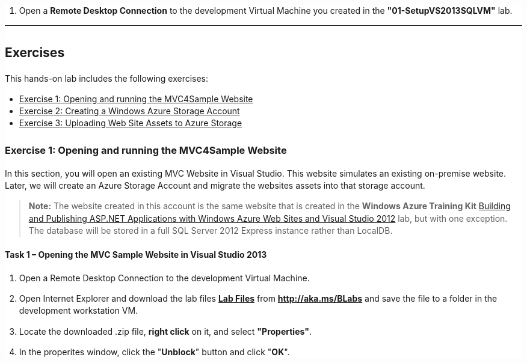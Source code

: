 1. Open a **Remote Desktop Connection** to the development Virtual Machine you created in the **"01-SetupVS2013SQLVM"** lab. 



---
<a name="Exercises"></a>
## Exercises ##

This hands-on lab includes the following exercises:

- [Exercise 1: Opening and running the MVC4Sample Website](#Exercise1)
- [Exercise 2: Creating a Windows Azure Storage Account](#Exercise2)
- [Exercise 3: Uploading Web Site Assets to Azure Storage](#Exercise3)

<a name="Exercise1"></a>
### Exercise 1: Opening and running the MVC4Sample Website ###

In this section, you will open an existing MVC Website in Visual Studio.  This website simulates an existing on-premise website.  Later, we will create an Azure Storage Account and migrate the websites assets into that storage account. 

>**Note:** The website created in this account is the same website that is created in the **Windows Azure Training Kit** [Building and Publishing ASP.NET Applications with Windows Azure Web Sites and Visual Studio 2012](https://github.com/WindowsAzure-TrainingKit/HOL-ASPNETAzureWebSitesVS2012) lab, but with one exception.  The database will be stored in a full SQL Server 2012 Express instance rather than LocalDB. 

<a name="Exercise1Task1"></a>
#### Task 1 – Opening the MVC Sample Website in Visual Studio 2013 ####


1. Open a Remote Desktop Connection to the development Virtual Machine. 

1. Open Internet Explorer and download the lab files **[Lab Files](http://aka.ms/BLabs)** from **http://aka.ms/BLabs** and save the file to a folder in the development workstation VM.

2. Locate the downloaded .zip file, **right click** on it, and select **"Properties"**.

3. In the properites window, click the "**Unblock**" button and click "**OK**".
